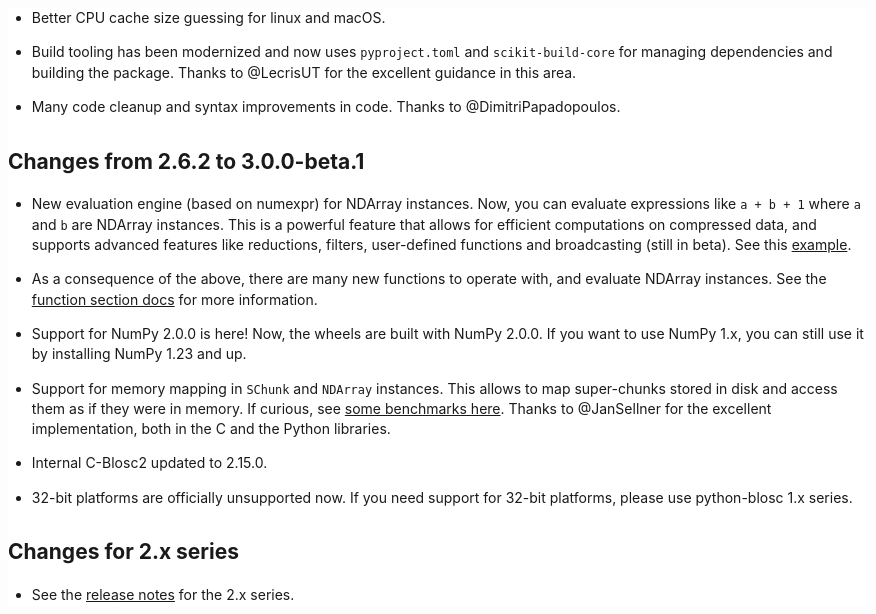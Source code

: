 * Better CPU cache size guessing for linux and macOS.

* Build tooling has been modernized and now uses `pyproject.toml` and `scikit-build-core` for managing dependencies and building the package.  Thanks to @LecrisUT for the excellent guidance in this area.

* Many code cleanup and syntax improvements in code.  Thanks to @DimitriPapadopoulos.


## Changes from 2.6.2 to 3.0.0-beta.1

* New evaluation engine (based on numexpr) for NDArray instances.  Now, you can evaluate expressions like `a + b + 1` where `a` and `b` are NDArray instances.  This is a powerful feature that allows for efficient computations on compressed data, and supports advanced features like reductions, filters, user-defined functions and broadcasting (still in beta).  See this [example](https://github.com/Blosc/python-blosc2/blob/main/examples/ndarray/eval_expr.py).

* As a consequence of the above, there are many new functions to operate with, and evaluate NDArray instances.  See the [function section docs](https://www.blosc.org/python-blosc2/reference/operations_with_arrays.html#functions) for more information.

* Support for NumPy 2.0.0 is here!  Now, the wheels are built with NumPy 2.0.0. If you want to use NumPy 1.x, you can still use it by installing NumPy 1.23 and up.

* Support for memory mapping in `SChunk` and `NDArray` instances.  This allows to map super-chunks stored in disk and access them as if they were in memory.  If curious, see  [some benchmarks here](https://github.com/Blosc/python-blosc2/blob/main/examples/ndarray/eval_expr.py).  Thanks to @JanSellner for the excellent implementation, both in the C and the Python libraries.

* Internal C-Blosc2 updated to 2.15.0.

* 32-bit platforms are officially unsupported now.  If you need support for 32-bit platforms, please use python-blosc 1.x series.

## Changes for 2.x series

* See the [release notes](https://github.com/Blosc/python-blosc2/blob/v2.x/RELEASE_NOTES.md) for the 2.x series.
